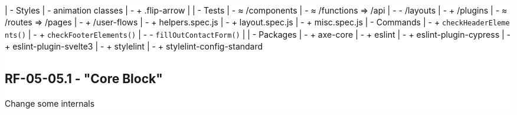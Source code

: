 | - Styles
|   - animation classes
|     - \+ .flip-arrow
|
| - Tests
|   - ≈ /components
|   - ≈ /functions => /api
|   - \- /layouts
|   - \+ /plugins
|   - ≈ /routes => /pages
|   - \+ /user-flows
|   - \+ helpers.spec.js
|   - \+ layout.spec.js
|   - \+ misc.spec.js
|   - Commands
|     - \+ `checkHeaderElements()`
|     - \+ `checkFooterElements()`
|     - \- `fillOutContactForm()`
|
| - Packages
|   - \+ axe-core
|   - \+ eslint
|   - \+ eslint-plugin-cypress
|   - \+ eslint-plugin-svelte3
|   - \+ stylelint
|   - \+ stylelint-config-standard

</Change>

<Change>

## RF-05-05.1 - "Core Block"

Change some internals

